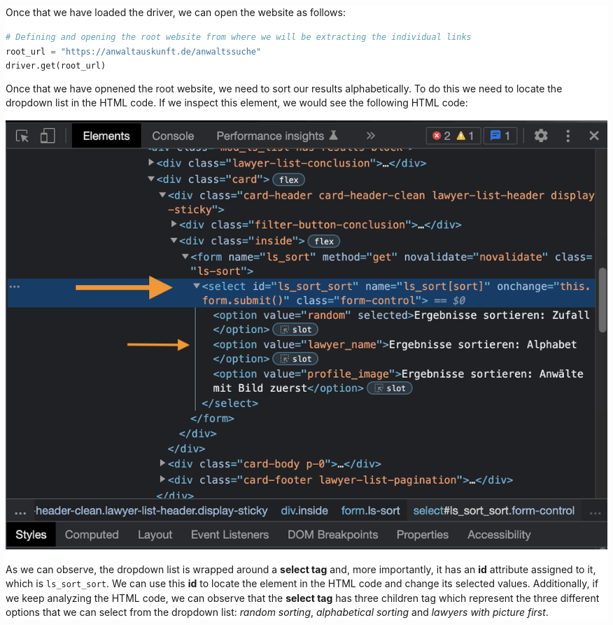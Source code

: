 Once that we have loaded the driver, we can open the website as follows:


```python
# Defining and opening the root website from where we will be extracting the individual links
root_url = "https://anwaltauskunft.de/anwaltssuche"
driver.get(root_url)

```

Once that we have opnened the root website, we need to sort our results alphabetically. To do this we need to locate the dropdown list in the HTML code. If we inspect this element, we would see the following HTML code:

<img src="select_html.png" width="100%"/>

As we can observe, the dropdown list is wrapped around a **select tag** and, more importantly, it has an **id** attribute assigned to it, which is `ls_sort_sort`. We can use this **id** to locate the element in the HTML code and change its selected values. Additionally, if we keep analyzing the HTML code, we can observe that the **select tag** has three children tag which represent the three different options that we can select from the dropdown list: _random sorting_, _alphabetical sorting_ and _lawyers with picture first_.   
